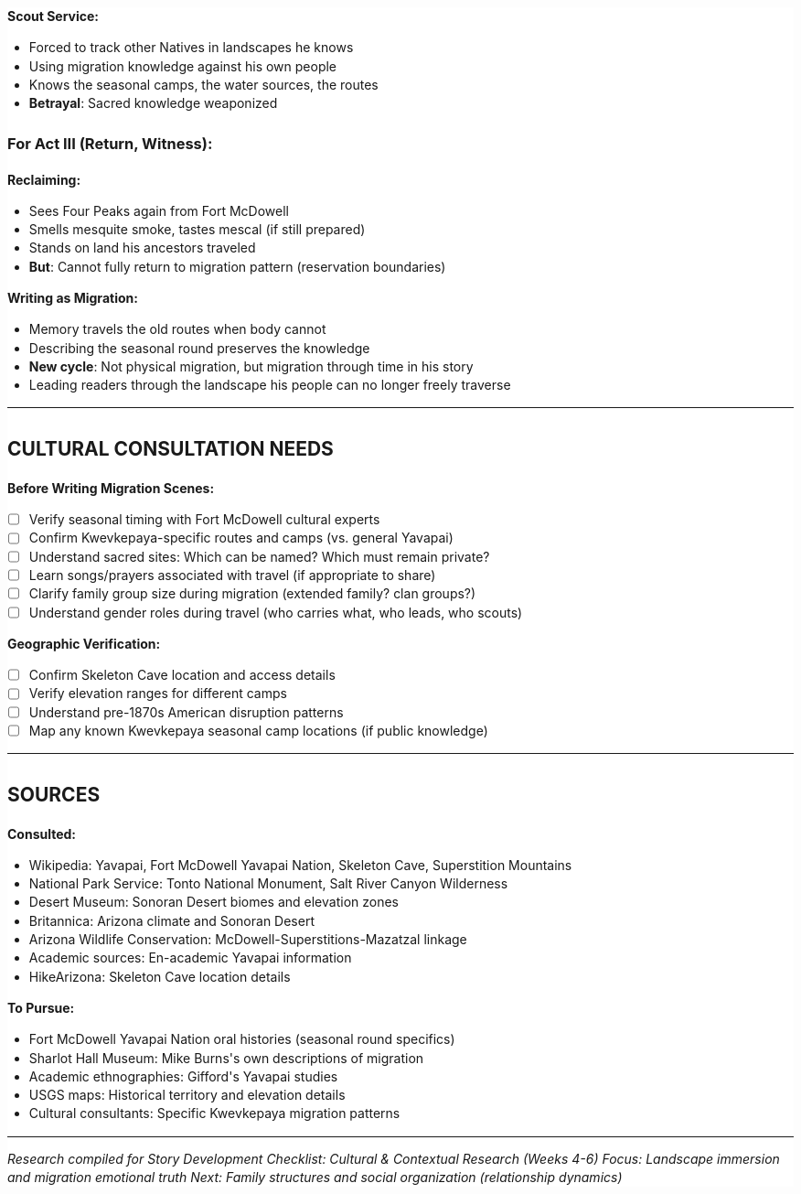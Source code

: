 **Scout Service:**
- Forced to track other Natives in landscapes he knows
- Using migration knowledge against his own people
- Knows the seasonal camps, the water sources, the routes
- **Betrayal**: Sacred knowledge weaponized

### For Act III (Return, Witness):

**Reclaiming:**
- Sees Four Peaks again from Fort McDowell
- Smells mesquite smoke, tastes mescal (if still prepared)
- Stands on land his ancestors traveled
- **But**: Cannot fully return to migration pattern (reservation boundaries)

**Writing as Migration:**
- Memory travels the old routes when body cannot
- Describing the seasonal round preserves the knowledge
- **New cycle**: Not physical migration, but migration through time in his story
- Leading readers through the landscape his people can no longer freely traverse

---

## CULTURAL CONSULTATION NEEDS

**Before Writing Migration Scenes:**
- [ ] Verify seasonal timing with Fort McDowell cultural experts
- [ ] Confirm Kwevkepaya-specific routes and camps (vs. general Yavapai)
- [ ] Understand sacred sites: Which can be named? Which must remain private?
- [ ] Learn songs/prayers associated with travel (if appropriate to share)
- [ ] Clarify family group size during migration (extended family? clan groups?)
- [ ] Understand gender roles during travel (who carries what, who leads, who scouts)

**Geographic Verification:**
- [ ] Confirm Skeleton Cave location and access details
- [ ] Verify elevation ranges for different camps
- [ ] Understand pre-1870s American disruption patterns
- [ ] Map any known Kwevkepaya seasonal camp locations (if public knowledge)

---

## SOURCES

**Consulted:**
- Wikipedia: Yavapai, Fort McDowell Yavapai Nation, Skeleton Cave, Superstition Mountains
- National Park Service: Tonto National Monument, Salt River Canyon Wilderness
- Desert Museum: Sonoran Desert biomes and elevation zones
- Britannica: Arizona climate and Sonoran Desert
- Arizona Wildlife Conservation: McDowell-Superstitions-Mazatzal linkage
- Academic sources: En-academic Yavapai information
- HikeArizona: Skeleton Cave location details

**To Pursue:**
- Fort McDowell Yavapai Nation oral histories (seasonal round specifics)
- Sharlot Hall Museum: Mike Burns's own descriptions of migration
- Academic ethnographies: Gifford's Yavapai studies
- USGS maps: Historical territory and elevation details
- Cultural consultants: Specific Kwevkepaya migration patterns

---

*Research compiled for Story Development Checklist: Cultural & Contextual Research (Weeks 4-6)*
*Focus: Landscape immersion and migration emotional truth*
*Next: Family structures and social organization (relationship dynamics)*
